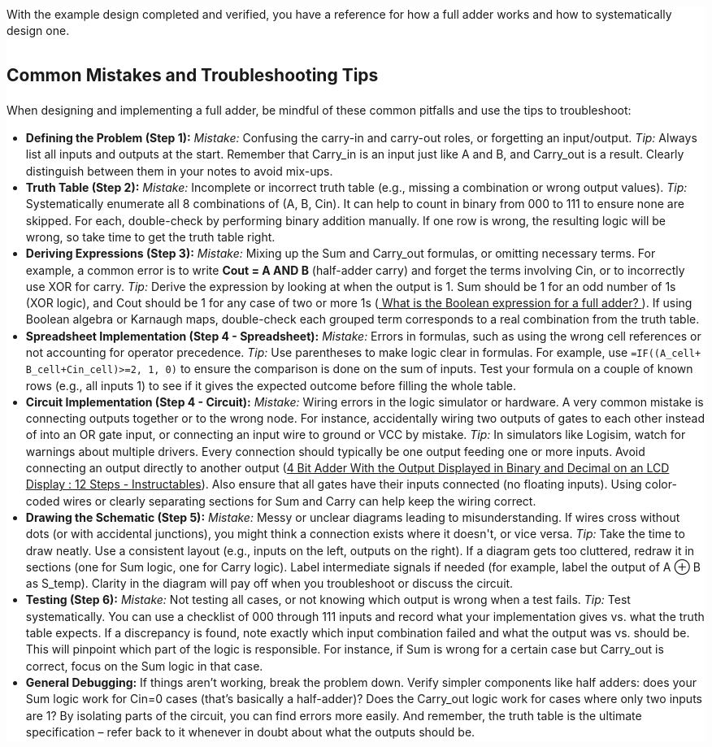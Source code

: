 With the example design completed and verified, you have a reference for how a full adder works and how to systematically design one.

## Common Mistakes and Troubleshooting Tips
When designing and implementing a full adder, be mindful of these common pitfalls and use the tips to troubleshoot:

- **Defining the Problem (Step 1):** *Mistake:* Confusing the carry-in and carry-out roles, or forgetting an input/output. *Tip:* Always list all inputs and outputs at the start. Remember that Carry_in is an input just like A and B, and Carry_out is a result. Clearly distinguish between them in your notes to avoid mix-ups.
- **Truth Table (Step 2):** *Mistake:* Incomplete or incorrect truth table (e.g., missing a combination or wrong output values). *Tip:* Systematically enumerate all 8 combinations of (A, B, Cin). It can help to count in binary from 000 to 111 to ensure none are skipped. For each, double-check by performing binary addition manually. If one row is wrong, the resulting logic will be wrong, so take time to get the truth table right.
- **Deriving Expressions (Step 3):** *Mistake:* Mixing up the Sum and Carry_out formulas, or omitting necessary terms. For example, a common error is to write **Cout = A AND B** (half-adder carry) and forget the terms involving Cin, or to incorrectly use XOR for carry. *Tip:* Derive the expression by looking at when the output is 1. Sum should be 1 for an odd number of 1s (XOR logic), and Cout should be 1 for any case of two or more 1s ([
        What is the Boolean expression for a full adder?
    ](https://quizgecko.com/q/what-is-the-boolean-expression-for-a-full-adder-iv2ee#:~:text=)). If using Boolean algebra or Karnaugh maps, double-check each grouped term corresponds to a real combination from the truth table.
- **Spreadsheet Implementation (Step 4 - Spreadsheet):** *Mistake:* Errors in formulas, such as using the wrong cell references or not accounting for operator precedence. *Tip:* Use parentheses to make logic clear in formulas. For example, use `=IF((A_cell+B_cell+Cin_cell)>=2, 1, 0)` to ensure the comparison is done on the sum of inputs. Test your formula on a couple of known rows (e.g., all inputs 1) to see if it gives the expected outcome before filling the whole table.
- **Circuit Implementation (Step 4 - Circuit):** *Mistake:* Wiring errors in the logic simulator or hardware. A very common mistake is connecting outputs together or to the wrong node. For instance, accidentally wiring two outputs of gates to each other instead of into an OR gate input, or connecting an input wire to ground or VCC by mistake. *Tip:* In simulators like Logisim, watch for warnings about multiple drivers. Every connection should typically be one output feeding one or more inputs. Avoid connecting an output directly to another output ([4 Bit Adder With the Output Displayed in Binary and Decimal on an LCD Display : 12 Steps - Instructables](https://www.instructables.com/4-Bit-Adder-With-the-Output-Displayed-in-Binary-an/#:~:text=times,the%20bottom%20right%20is%20ground)). Also ensure that all gates have their inputs connected (no floating inputs). Using color-coded wires or clearly separating sections for Sum and Carry can help keep the wiring correct.
- **Drawing the Schematic (Step 5):** *Mistake:* Messy or unclear diagrams leading to misunderstanding. If wires cross without dots (or with accidental junctions), you might think a connection exists where it doesn't, or vice versa. *Tip:* Take the time to draw neatly. Use a consistent layout (e.g., inputs on the left, outputs on the right). If a diagram gets too cluttered, redraw it in sections (one for Sum logic, one for Carry logic). Label intermediate signals if needed (for example, label the output of A ⊕ B as S_temp). Clarity in the diagram will pay off when you troubleshoot or discuss the circuit.
- **Testing (Step 6):** *Mistake:* Not testing all cases, or not knowing which output is wrong when a test fails. *Tip:* Test systematically. You can use a checklist of 000 through 111 inputs and record what your implementation gives vs. what the truth table expects. If a discrepancy is found, note exactly which input combination failed and what the output was vs. should be. This will pinpoint which part of the logic is responsible. For instance, if Sum is wrong for a certain case but Carry_out is correct, focus on the Sum logic in that case.
- **General Debugging:** If things aren’t working, break the problem down. Verify simpler components like half adders: does your Sum logic work for Cin=0 cases (that’s basically a half-adder)? Does the Carry_out logic work for cases where only two inputs are 1? By isolating parts of the circuit, you can find errors more easily. And remember, the truth table is the ultimate specification – refer back to it whenever in doubt about what the outputs should be.
